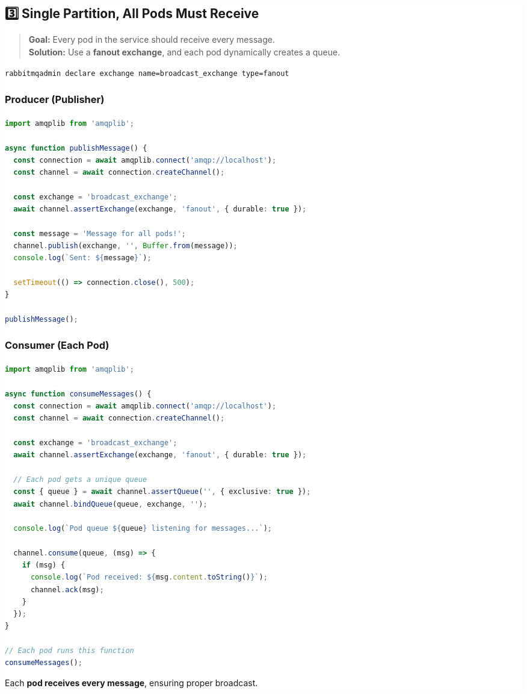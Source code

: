 
## **3️⃣ Single Partition, All Pods Must Receive**  
> **Goal:** Every pod in the service should receive every message.  
> **Solution:** Use a **fanout exchange**, and each pod dynamically creates a queue.

```bash
rabbitmqadmin declare exchange name=broadcast_exchange type=fanout
```

### **Producer (Publisher)**
```ts
import amqplib from 'amqplib';

async function publishMessage() {
  const connection = await amqplib.connect('amqp://localhost');
  const channel = await connection.createChannel();

  const exchange = 'broadcast_exchange';
  await channel.assertExchange(exchange, 'fanout', { durable: true });

  const message = 'Message for all pods!';
  channel.publish(exchange, '', Buffer.from(message));
  console.log(`Sent: ${message}`);

  setTimeout(() => connection.close(), 500);
}

publishMessage();
```

### **Consumer (Each Pod)**
```ts
import amqplib from 'amqplib';

async function consumeMessages() {
  const connection = await amqplib.connect('amqp://localhost');
  const channel = await connection.createChannel();

  const exchange = 'broadcast_exchange';
  await channel.assertExchange(exchange, 'fanout', { durable: true });

  // Each pod gets a unique queue
  const { queue } = await channel.assertQueue('', { exclusive: true });
  await channel.bindQueue(queue, exchange, '');

  console.log(`Pod queue ${queue} listening for messages...`);

  channel.consume(queue, (msg) => {
    if (msg) {
      console.log(`Pod received: ${msg.content.toString()}`);
      channel.ack(msg);
    }
  });
}

// Each pod runs this function
consumeMessages();
```
Each **pod receives every message**, ensuring proper broadcast.
